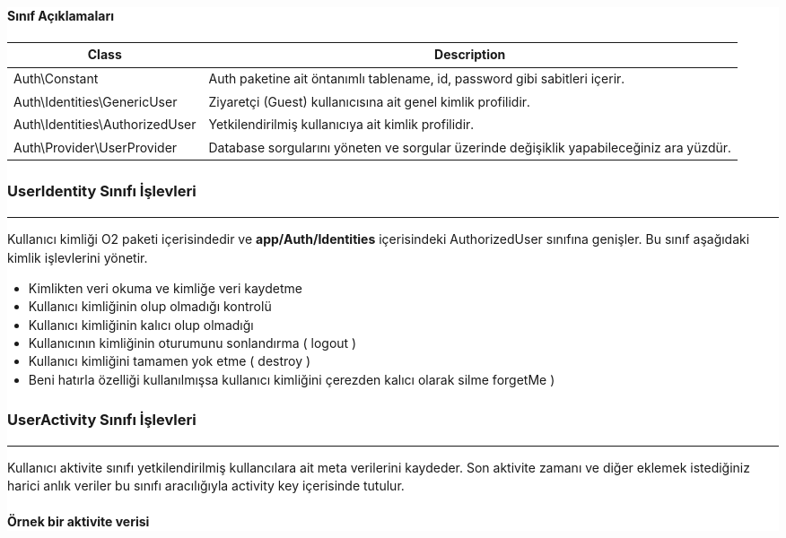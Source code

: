 #### Sınıf Açıklamaları

<table>
    <thead>
        <tr>
            <th>Class</th>    
            <th>Description</th>
        </tr>
    </thead>
    <tbody>
        <tr>
            <td>Auth\Constant</td>
            <td>Auth paketine ait öntanımlı tablename, id, password gibi sabitleri içerir.</td>
        </tr>
        <tr>
            <td>Auth\Identities\GenericUser</td>
            <td>Ziyaretçi (Guest) kullanıcısına ait genel kimlik profilidir.</td>
        </tr>
        <tr>
            <td>Auth\Identities\AuthorizedUser</td>
            <td>Yetkilendirilmiş kullanıcıya ait kimlik profilidir.</td>
        </tr>
        <tr>
            <td>Auth\Provider\UserProvider</td>
            <td>Database sorgularını yöneten ve sorgular üzerinde değişiklik yapabileceğiniz ara yüzdür.</td>
        </tr>
    </tbody>
</table>


### UserIdentity Sınıfı İşlevleri

------

Kullanıcı kimliği O2 paketi içerisindedir ve <b>app/Auth/Identities</b> içerisindeki AuthorizedUser sınıfına genişler. Bu sınıf aşağıdaki kimlik işlevlerini yönetir.

* Kimlikten veri okuma ve kimliğe veri kaydetme
* Kullanıcı kimliğinin olup olmadığı kontrolü
* Kullanıcı kimliğinin kalıcı olup olmadığı
* Kullanıcının kimliğinin oturumunu sonlandırma ( logout )
* Kullanıcı kimliğini tamamen yok etme ( destroy )
* Beni hatırla özelliği kullanılmışsa kullanıcı kimliğini çerezden kalıcı olarak silme forgetMe )


### UserActivity Sınıfı İşlevleri

------

Kullanıcı aktivite sınıfı yetkilendirilmiş kullancılara ait meta verilerini kaydeder. Son aktivite zamanı ve diğer eklemek istediğiniz harici anlık veriler bu sınıfı aracılığıyla activity key içerisinde tutulur.

#### Örnek bir aktivite verisi
